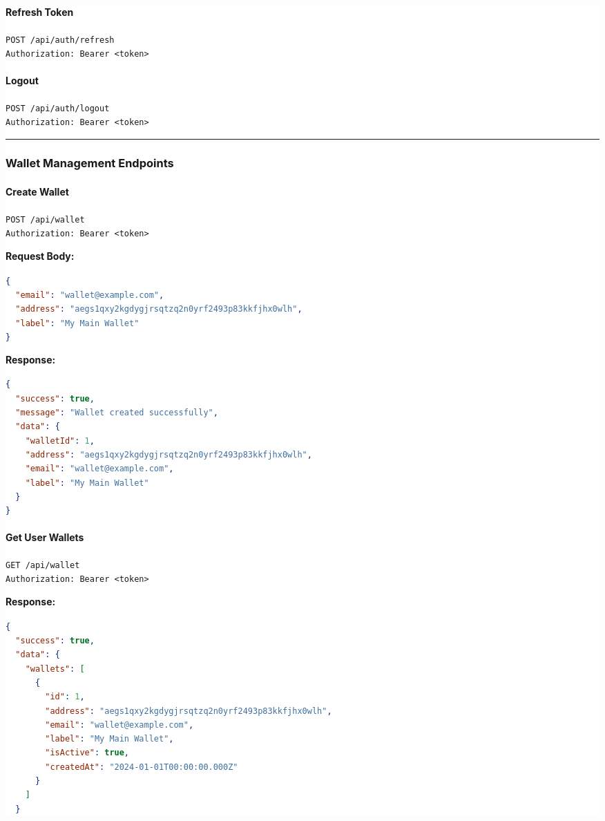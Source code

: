 #### Refresh Token
```http
POST /api/auth/refresh
Authorization: Bearer <token>
```

#### Logout
```http
POST /api/auth/logout
Authorization: Bearer <token>
```

---

### Wallet Management Endpoints

#### Create Wallet
```http
POST /api/wallet
Authorization: Bearer <token>
```

**Request Body:**
```json
{
  "email": "wallet@example.com",
  "address": "aegs1qxy2kgdygjrsqtzq2n0yrf2493p83kkfjhx0wlh",
  "label": "My Main Wallet"
}
```

**Response:**
```json
{
  "success": true,
  "message": "Wallet created successfully",
  "data": {
    "walletId": 1,
    "address": "aegs1qxy2kgdygjrsqtzq2n0yrf2493p83kkfjhx0wlh",
    "email": "wallet@example.com",
    "label": "My Main Wallet"
  }
}
```

#### Get User Wallets
```http
GET /api/wallet
Authorization: Bearer <token>
```

**Response:**
```json
{
  "success": true,
  "data": {
    "wallets": [
      {
        "id": 1,
        "address": "aegs1qxy2kgdygjrsqtzq2n0yrf2493p83kkfjhx0wlh",
        "email": "wallet@example.com",
        "label": "My Main Wallet",
        "isActive": true,
        "createdAt": "2024-01-01T00:00:00.000Z"
      }
    ]
  }
```